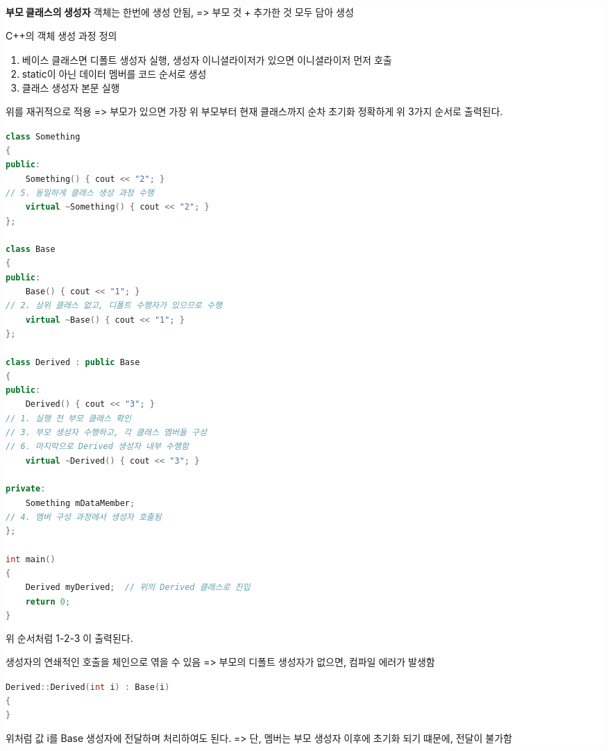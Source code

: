 
**부모 클래스의 생성자**
객체는 한번에 생성 안됨, 
=> 부모 것 + 추가한 것 모두 담아 생성

C++의 객체 생성 과정 정의
1. 베이스 클래스면 디폴트 생성자 실행, 생성자 이니셜라이저가 있으면 이니셜라이저 먼저 호출
2. static이 아닌 데이터 멤버를 코드 순서로 생성
3. 클래스 생성자 본문 실행

위를 재귀적으로 적용
=> 부모가 있으면 가장 위 부모부터 현재 클래스까지 순차 초기화
정확하게 위 3가지 순서로 출력된다.
```c++
class Something
{
public:
	Something() { cout << "2"; }
// 5. 동일하게 클래스 생성 과정 수행
	virtual ~Something() { cout << "2"; }
};

class Base
{
public:
	Base() { cout << "1"; }  
// 2. 상위 클래스 없고, 디폴트 수행자가 있으므로 수행 
	virtual ~Base() { cout << "1"; }
};

class Derived : public Base
{
public:
	Derived() { cout << "3"; }  
// 1. 실행 전 부모 클래스 확인
// 3. 부모 생성자 수행하고, 각 클래스 멤버들 구성
// 6. 마지막으로 Derived 생성자 내부 수행함
	virtual ~Derived() { cout << "3"; }

private:
	Something mDataMember;
// 4. 멤버 구성 과정에서 생성자 호출됨
};

int main()
{
	Derived myDerived;  // 위의 Derived 클래스로 진입
	return 0;
}
```

위 순서처럼 1-2-3 이 출력된다.

생성자의 연쇄적인 호출을 체인으로 엮을 수 있음
=> 부모의 디폴트 생성자가 없으면, 컴파일 에러가 발생함
```c++
Derived::Derived(int i) : Base(i)
{
}
```
위처럼  값 i를 Base 생성자에 전달하며 처리하여도 된다.
=> 단, 멤버는 부모 생성자 이후에 초기화 되기 떄문에, 전달이 불가함
